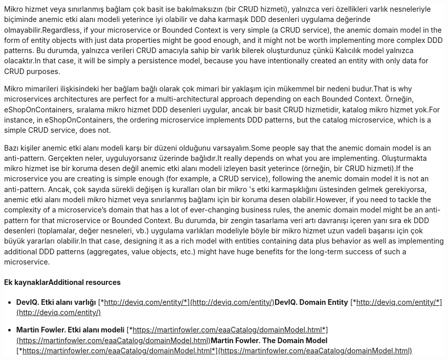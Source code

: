 <span data-ttu-id="adfed-141">Mikro hizmet veya sınırlanmış bağlam çok basit ise bakılmaksızın (bir CRUD hizmeti), yalnızca veri özellikleri varlık nesneleriyle biçiminde anemic etki alanı modeli yeterince iyi olabilir ve daha karmaşık DDD desenleri uygulama değerinde olmayabilir.</span><span class="sxs-lookup"><span data-stu-id="adfed-141">Regardless, if your microservice or Bounded Context is very simple (a CRUD service), the anemic domain model in the form of entity objects with just data properties might be good enough, and it might not be worth implementing more complex DDD patterns.</span></span> <span data-ttu-id="adfed-142">Bu durumda, yalnızca verileri CRUD amacıyla sahip bir varlık bilerek oluşturdunuz çünkü Kalıcılık model yalnızca olacaktır.</span><span class="sxs-lookup"><span data-stu-id="adfed-142">In that case, it will be simply a persistence model, because you have intentionally created an entity with only data for CRUD purposes.</span></span>

<span data-ttu-id="adfed-143">Mikro mimarileri ilişkisindeki her bağlam bağlı olarak çok mimari bir yaklaşım için mükemmel bir nedeni budur.</span><span class="sxs-lookup"><span data-stu-id="adfed-143">That is why microservices architectures are perfect for a multi-architectural approach depending on each Bounded Context.</span></span> <span data-ttu-id="adfed-144">Örneğin, eShopOnContainers, sıralama mikro hizmet DDD desenleri uygular, ancak bir basit CRUD hizmetidir, katalog mikro hizmet yok.</span><span class="sxs-lookup"><span data-stu-id="adfed-144">For instance, in eShopOnContainers, the ordering microservice implements DDD patterns, but the catalog microservice, which is a simple CRUD service, does not.</span></span>

<span data-ttu-id="adfed-145">Bazı kişiler anemic etki alanı modeli karşı bir düzeni olduğunu varsayalım.</span><span class="sxs-lookup"><span data-stu-id="adfed-145">Some people say that the anemic domain model is an anti-pattern.</span></span> <span data-ttu-id="adfed-146">Gerçekten neler, uyguluyorsanız üzerinde bağlıdır.</span><span class="sxs-lookup"><span data-stu-id="adfed-146">It really depends on what you are implementing.</span></span> <span data-ttu-id="adfed-147">Oluşturmakta mikro hizmet ise bir koruma desen değil anemic etki alanı modeli izleyen basit yeterince (örneğin, bir CRUD hizmeti).</span><span class="sxs-lookup"><span data-stu-id="adfed-147">If the microservice you are creating is simple enough (for example, a CRUD service), following the anemic domain model it is not an anti-pattern.</span></span> <span data-ttu-id="adfed-148">Ancak, çok sayıda sürekli değişen iş kuralları olan bir mikro 's etki karmaşıklığını üstesinden gelmek gerekiyorsa, anemic etki alanı modeli mikro hizmet veya sınırlanmış bağlamı için bir koruma desen olabilir.</span><span class="sxs-lookup"><span data-stu-id="adfed-148">However, if you need to tackle the complexity of a microservice’s domain that has a lot of ever-changing business rules, the anemic domain model might be an anti-pattern for that microservice or Bounded Context.</span></span> <span data-ttu-id="adfed-149">Bu durumda, bir zengin tasarlama veri artı davranışı içeren yanı sıra ek DDD desenleri (toplamalar, değer nesneleri, vb.) uygulama varlıkları modeliyle böyle bir mikro hizmet uzun vadeli başarısı için çok büyük yararları olabilir.</span><span class="sxs-lookup"><span data-stu-id="adfed-149">In that case, designing it as a rich model with entities containing data plus behavior as well as implementing additional DDD patterns (aggregates, value objects, etc.) might have huge benefits for the long-term success of such a microservice.</span></span>

#### <a name="additional-resources"></a><span data-ttu-id="adfed-150">Ek kaynaklar</span><span class="sxs-lookup"><span data-stu-id="adfed-150">Additional resources</span></span>

-   <span data-ttu-id="adfed-151">**DevIQ. Etki alanı varlığı**
    [*http://deviq.com/entity/*](http://deviq.com/entity/)</span><span class="sxs-lookup"><span data-stu-id="adfed-151">**DevIQ. Domain Entity**
[*http://deviq.com/entity/*](http://deviq.com/entity/)</span></span>

-   <span data-ttu-id="adfed-152">**Martin Fowler. Etki alanı modeli**
    [*https://martinfowler.com/eaaCatalog/domainModel.html*](https://martinfowler.com/eaaCatalog/domainModel.html)</span><span class="sxs-lookup"><span data-stu-id="adfed-152">**Martin Fowler. The Domain Model**
[*https://martinfowler.com/eaaCatalog/domainModel.html*](https://martinfowler.com/eaaCatalog/domainModel.html)</span></span>
